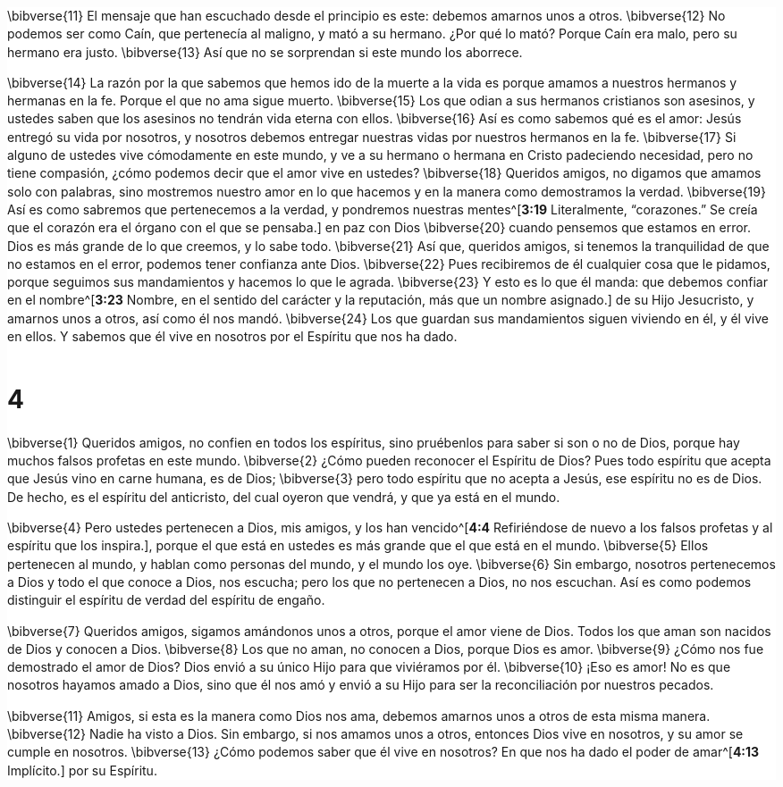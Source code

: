 
\bibverse{11} El mensaje que han escuchado desde el principio es este: debemos amarnos unos a otros. \bibverse{12} No podemos ser como Caín, que pertenecía al maligno, y mató a su hermano. ¿Por qué lo mató? Porque Caín era malo, pero su hermano era justo. \bibverse{13} Así que no se sorprendan si este mundo los aborrece. 

\bibverse{14} La razón por la que sabemos que hemos ido de la muerte a la vida es porque amamos a nuestros hermanos y hermanas en la fe. Porque el que no ama sigue muerto. \bibverse{15} Los que odian a sus hermanos cristianos son asesinos, y ustedes saben que los asesinos no tendrán vida eterna con ellos. \bibverse{16} Así es como sabemos qué es el amor: Jesús entregó su vida por nosotros, y nosotros debemos entregar nuestras vidas por nuestros hermanos en la fe. \bibverse{17} Si alguno de ustedes vive cómodamente en este mundo, y ve a su hermano o hermana en Cristo padeciendo necesidad, pero no tiene compasión, ¿cómo podemos decir que el amor vive en ustedes? \bibverse{18} Queridos amigos, no digamos que amamos solo con palabras, sino mostremos nuestro amor en lo que hacemos y en la manera como demostramos la verdad. \bibverse{19} Así es como sabremos que pertenecemos a la verdad, y pondremos nuestras mentes^[**3:19** Literalmente, “corazones.” Se creía que el corazón era el órgano con el que se pensaba.] en paz con Dios \bibverse{20} cuando pensemos que estamos en error. Dios es más grande de lo que creemos, y lo sabe todo. \bibverse{21} Así que, queridos amigos, si tenemos la tranquilidad de que no estamos en el error, podemos tener confianza ante Dios. \bibverse{22} Pues recibiremos de él cualquier cosa que le pidamos, porque seguimos sus mandamientos y hacemos lo que le agrada. \bibverse{23} Y esto es lo que él manda: que debemos confiar en el nombre^[**3:23** Nombre, en el sentido del carácter y la reputación, más que un nombre asignado.] de su Hijo Jesucristo, y amarnos unos a otros, así como él nos mandó. \bibverse{24} Los que guardan sus mandamientos siguen viviendo en él, y él vive en ellos. Y sabemos que él vive en nosotros por el Espíritu que nos ha dado.

 

# 4 
\bibverse{1} Queridos amigos, no confien en todos los espíritus, sino pruébenlos para saber si son o no de Dios, porque hay muchos falsos profetas en este mundo. \bibverse{2} ¿Cómo pueden reconocer el Espíritu de Dios? Pues todo espíritu que acepta que Jesús vino en carne humana, es de Dios; \bibverse{3} pero todo espíritu que no acepta a Jesús, ese espíritu no es de Dios. De hecho, es el espíritu del anticristo, del cual oyeron que vendrá, y que ya está en el mundo. 

\bibverse{4} Pero ustedes pertenecen a Dios, mis amigos, y los han vencido^[**4:4** Refiriéndose de nuevo a los falsos profetas y al espíritu que los inspira.], porque el que está en ustedes es más grande que el que está en el mundo. \bibverse{5} Ellos pertenecen al mundo, y hablan como personas del mundo, y el mundo los oye. \bibverse{6} Sin embargo, nosotros pertenecemos a Dios y todo el que conoce a Dios, nos escucha; pero los que no pertenecen a Dios, no nos escuchan. Así es como podemos distinguir el espíritu de verdad del espíritu de engaño. 


\bibverse{7} Queridos amigos, sigamos amándonos unos a otros, porque el amor viene de Dios. Todos los que aman son nacidos de Dios y conocen a Dios. \bibverse{8} Los que no aman, no conocen a Dios, porque Dios es amor. \bibverse{9} ¿Cómo nos fue demostrado el amor de Dios? Dios envió a su único Hijo para que viviéramos por él. \bibverse{10} ¡Eso es amor! No es que nosotros hayamos amado a Dios, sino que él nos amó y envió a su Hijo para ser la reconciliación por nuestros pecados. 

\bibverse{11} Amigos, si esta es la manera como Dios nos ama, debemos amarnos unos a otros de esta misma manera. \bibverse{12} Nadie ha visto a Dios. Sin embargo, si nos amamos unos a otros, entonces Dios vive en nosotros, y su amor se cumple en nosotros. \bibverse{13} ¿Cómo podemos saber que él vive en nosotros? En que nos ha dado el poder de amar^[**4:13** Implícito.] por su Espíritu. 

